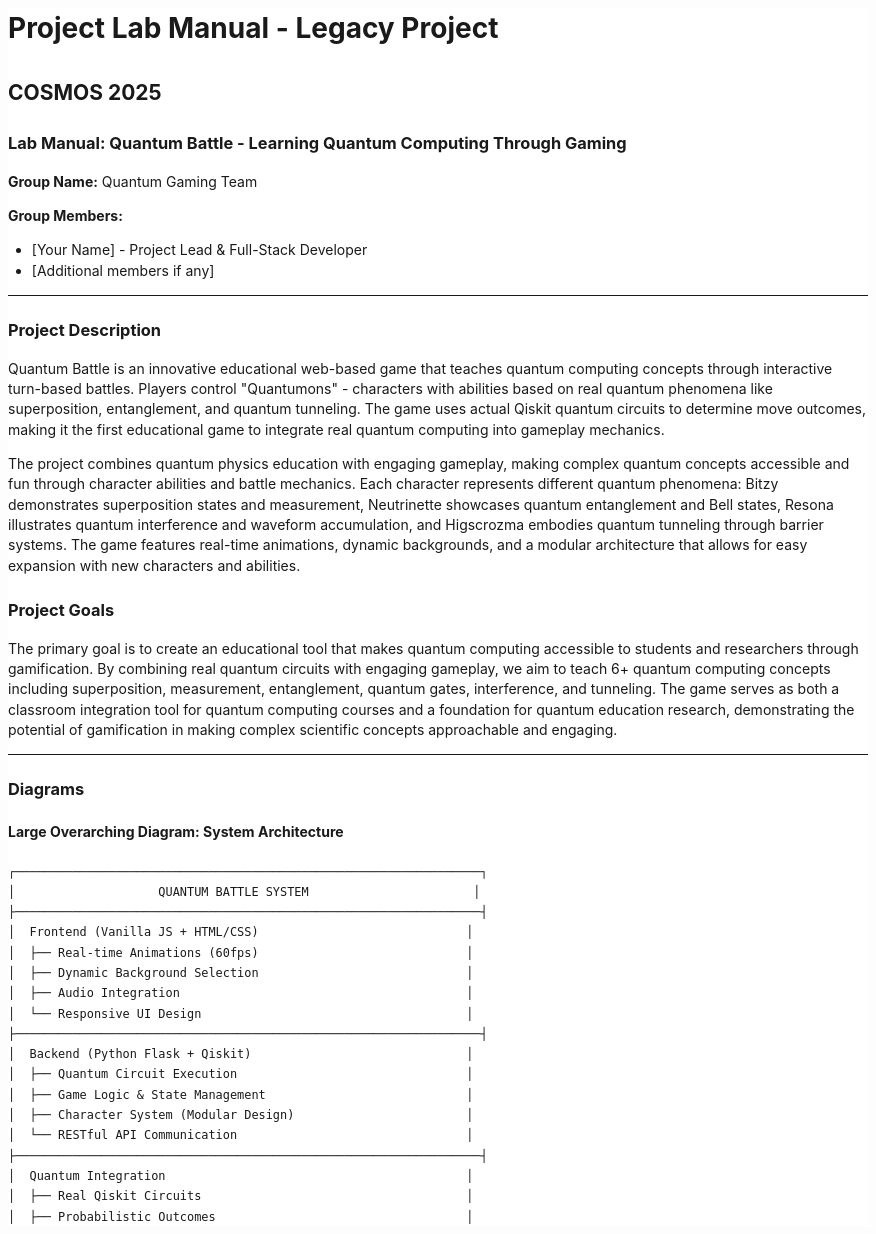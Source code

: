 # Project Lab Manual - Legacy Project
## COSMOS 2025

### Lab Manual: Quantum Battle - Learning Quantum Computing Through Gaming

**Group Name:** Quantum Gaming Team

**Group Members:**
- [Your Name] - Project Lead & Full-Stack Developer
- [Additional members if any]

---

### Project Description

Quantum Battle is an innovative educational web-based game that teaches quantum computing concepts through interactive turn-based battles. Players control "Quantumons" - characters with abilities based on real quantum phenomena like superposition, entanglement, and quantum tunneling. The game uses actual Qiskit quantum circuits to determine move outcomes, making it the first educational game to integrate real quantum computing into gameplay mechanics.

The project combines quantum physics education with engaging gameplay, making complex quantum concepts accessible and fun through character abilities and battle mechanics. Each character represents different quantum phenomena: Bitzy demonstrates superposition states and measurement, Neutrinette showcases quantum entanglement and Bell states, Resona illustrates quantum interference and waveform accumulation, and Higscrozma embodies quantum tunneling through barrier systems. The game features real-time animations, dynamic backgrounds, and a modular architecture that allows for easy expansion with new characters and abilities.

### Project Goals

The primary goal is to create an educational tool that makes quantum computing accessible to students and researchers through gamification. By combining real quantum circuits with engaging gameplay, we aim to teach 6+ quantum computing concepts including superposition, measurement, entanglement, quantum gates, interference, and tunneling. The game serves as both a classroom integration tool for quantum computing courses and a foundation for quantum education research, demonstrating the potential of gamification in making complex scientific concepts approachable and engaging.

---

### Diagrams

#### Large Overarching Diagram: System Architecture
```
┌─────────────────────────────────────────────────────────────────┐
│                    QUANTUM BATTLE SYSTEM                       │
├─────────────────────────────────────────────────────────────────┤
│  Frontend (Vanilla JS + HTML/CSS)                             │
│  ├── Real-time Animations (60fps)                             │
│  ├── Dynamic Background Selection                             │
│  ├── Audio Integration                                        │
│  └── Responsive UI Design                                     │
├─────────────────────────────────────────────────────────────────┤
│  Backend (Python Flask + Qiskit)                              │
│  ├── Quantum Circuit Execution                                │
│  ├── Game Logic & State Management                            │
│  ├── Character System (Modular Design)                        │
│  └── RESTful API Communication                                │
├─────────────────────────────────────────────────────────────────┤
│  Quantum Integration                                          │
│  ├── Real Qiskit Circuits                                     │
│  ├── Probabilistic Outcomes                                   │
```